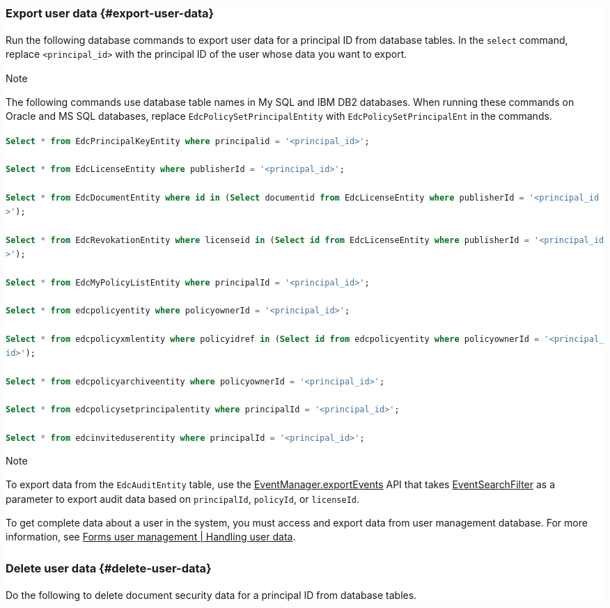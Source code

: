 ### Export user data {#export-user-data}

Run the following database commands to export user data for a principal ID from database tables. In the `select` command, replace `<principal_id>` with the principal ID of the user whose data you want to export.

>[!NOTE]
>
>The following commands use database table names in My SQL and IBM DB2 databases. When running these commands on Oracle and MS SQL databases, replace `EdcPolicySetPrincipalEntity` with `EdcPolicySetPrincipalEnt` in the commands.

```sql
Select * from EdcPrincipalKeyEntity where principalid = '<principal_id>';

Select * from EdcLicenseEntity where publisherId = '<principal_id>';

Select * from EdcDocumentEntity where id in (Select documentid from EdcLicenseEntity where publisherId = '<principal_id>');

Select * from EdcRevokationEntity where licenseid in (Select id from EdcLicenseEntity where publisherId = '<principal_id>');

Select * from EdcMyPolicyListEntity where principalId = '<principal_id>';

Select * from edcpolicyentity where policyownerId = '<principal_id>';

Select * from edcpolicyxmlentity where policyidref in (Select id from edcpolicyentity where policyownerId = '<principal_id>');

Select * from edcpolicyarchiveentity where policyownerId = '<principal_id>';

Select * from edcpolicysetprincipalentity where principalId = '<principal_id>';

Select * from edcinviteduserentity where principalId = '<principal_id>';
```

>[!NOTE]
>
>To export data from the `EdcAuditEntity` table, use the [EventManager.exportEvents](https://helpx.adobe.com/experience-manager/6-4/forms/ProgramLC/javadoc/index.html?com/adobe/livecycle/rightsmanagement/client/EventManager.html) API that takes [EventSearchFilter](https://helpx.adobe.com/experience-manager/6-4/forms/ProgramLC/javadoc/com/adobe/livecycle/rightsmanagement/client/infomodel/EventSearchFilter.html) as a parameter to export audit data based on `principalId`, `policyId`, or `licenseId`.

To get complete data about a user in the system, you must access and export data from user management database. For more information, see [Forms user management | Handling user data](../../forms/using/user-management-handling-user-data.md).

### Delete user data {#delete-user-data}

Do the following to delete document security data for a principal ID from database tables.
